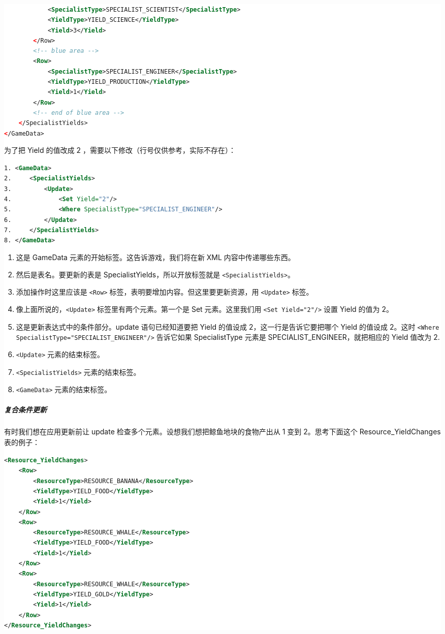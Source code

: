 ```xml
            <SpecialistType>SPECIALIST_SCIENTIST</SpecialistType>
            <YieldType>YIELD_SCIENCE</YieldType>
            <Yield>3</Yield>
        </Row>
        <!-- blue area -->
        <Row>
            <SpecialistType>SPECIALIST_ENGINEER</SpecialistType>
            <YieldType>YIELD_PRODUCTION</YieldType>
            <Yield>1</Yield>
        </Row>
        <!-- end of blue area -->
    </SpecialistYields>
</GameData>
```

为了把 Yield 的值改成 2 ，需要以下修改（行号仅供参考，实际不存在）：

```xml
1. <GameData>
2.     <SpecialistYields>
3.         <Update>
4.             <Set Yield="2"/>
5.             <Where SpecialistType="SPECIALIST_ENGINEER"/>
6.         </Update>
7.     </SpecialistYields>
8. </GameData>
```

1. 这是 GameData 元素的开始标签。这告诉游戏，我们将在新 XML 内容中传递哪些东西。

2. 然后是表名。要更新的表是 SpecialistYields，所以开放标签就是 `<SpecialistYields>`。

3. 添加操作时这里应该是 `<Row>` 标签，表明要增加内容。但这里要更新资源，用 `<Update>` 标签。

4. 像上面所说的，`<Update>` 标签里有两个元素。第一个是 Set 元素。这里我们用 `<Set Yield="2"/>` 设置 Yield 的值为 2。

5. 这是更新表达式中的条件部分。update 语句已经知道要把 Yield 的值设成 2，这一行是告诉它要把哪个 Yield 的值设成 2。这时 `<Where SpecialistType="SPECIALIST_ENGINEER"/>` 告诉它如果 SpecialistType 元素是 SPECIALIST_ENGINEER，就把相应的 Yield 值改为 2.

6. `<Update>` 元素的结束标签。

7. `<SpecialistYields>` 元素的结束标签。

8. `<GameData>` 元素的结束标签。

##### 复合条件更新

有时我们想在应用更新前让 update 检查多个元素。设想我们想把鲸鱼地块的食物产出从 1 变到 2。思考下面这个 Resource_YieldChanges 表的例子：

```xml
<Resource_YieldChanges>
    <Row>
        <ResourceType>RESOURCE_BANANA</ResourceType>
        <YieldType>YIELD_FOOD</YieldType>
        <Yield>1</Yield>
    </Row>
    <Row>
        <ResourceType>RESOURCE_WHALE</ResourceType>
        <YieldType>YIELD_FOOD</YieldType>
        <Yield>1</Yield>
    </Row>
    <Row>
        <ResourceType>RESOURCE_WHALE</ResourceType>
        <YieldType>YIELD_GOLD</YieldType>
        <Yield>1</Yield>
    </Row>
</Resource_YieldChanges>
```
